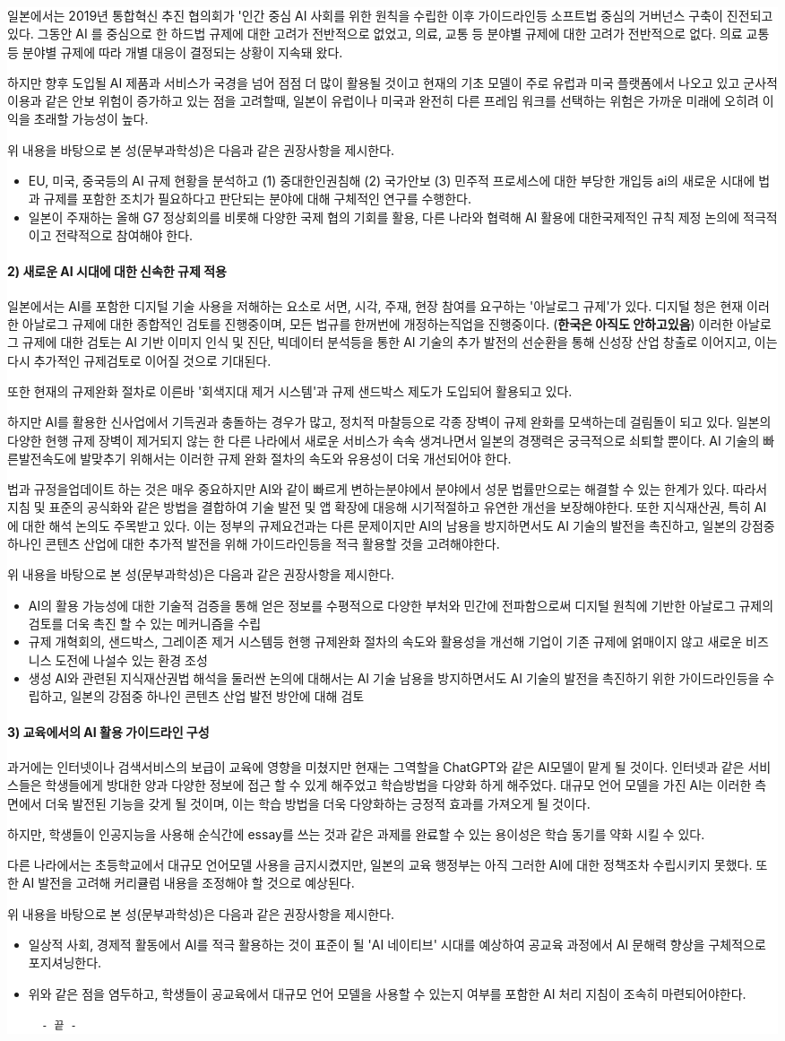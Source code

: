 일본에서는 2019년 통합혁신 추진 협의회가 '인간 중심 AI 사회를 위한 원칙을 수립한 이후 가이드라인등 소프트법 중심의 거버넌스 구축이 진전되고 있다.
그동안 AI 를 중심으로 한 하드법 규제에 대한 고려가 전반적으로 없었고, 의료, 교통 등 분야별 규제에 대한 고려가 전반적으로 없다.
의료 교통 등 분야별 규제에 따라 개별 대응이 결정되는 상황이 지속돼 왔다.

하지만 향후 도입될 AI 제품과 서비스가 국경을 넘어 점점 더 많이 활용될 것이고 현재의 기초 모델이 주로 유럽과 미국 플랫폼에서 나오고 있고 군사적 이용과 같은 안보 위험이 증가하고 있는 점을 고려할때, 일본이 유럽이나 미국과 완전히 다른 프레임 워크를 선택하는 위험은 가까운 미래에 오히려 이익을 초래할 가능성이 높다.

위 내용을 바탕으로 본 성(문부과학성)은 다음과 같은 권장사항을 제시한다.
- EU, 미국, 중국등의 AI 규제 현황을 분석하고 (1) 중대한인권침해 (2) 국가안보 (3) 민주적 프로세스에 대한 부당한 개입등 ai의 새로운 시대에 법과 규제를 포함한 조치가 필요하다고 판단되는 분야에 대해 구체적인 연구를 수행한다.
- 일본이 주재하는 올해 G7 정상회의를 비롯해 다양한 국제 협의 기회를 활용, 다른 나라와 협력해 AI 활용에 대한국제적인 규칙 제정 논의에 적극적이고 전략적으로 참여해야 한다.

#### 2) 새로운 AI 시대에 대한 신속한 규제 적용

일본에서는 AI를 포함한 디지털 기술 사용을 저해하는 요소로 서면, 시각, 주재, 현장 참여를 요구하는 '아날로그 규제'가 있다. 디지털 청은 현재 이러한 아날로그 규제에 대한 종합적인 검토를 진행중이며, 모든 법규를 한꺼번에 개정하는직업을 진행중이다. (**한국은 아직도 안하고있음**) 
이러한 아날로그 규제에 대한 검토는 AI 기반 이미지 인식 및 진단, 빅데이터 분석등을 통한 AI 기술의 추가 발전의 선순환을 통해 신성장 산업 창출로 이어지고, 이는 다시 추가적인 규제검토로 이어질 것으로 기대된다.

또한 현재의 규제완화 절차로 이른바 '회색지대 제거 시스템'과 규제 샌드박스 제도가 도입되어 활용되고 있다.

하지만 AI를 활용한 신사업에서 기득권과 충돌하는 경우가 많고, 정치적 마찰등으로 각종 장벽이 규제 완화를 모색하는데 걸림돌이 되고 있다. 일본의 다양한 현행 규제 장벽이 제거되지 않는 한 다른 나라에서 새로운 서비스가 속속 생겨나면서 일본의 경쟁력은 궁극적으로 쇠퇴할 뿐이다.
AI 기술의 빠른발전속도에 발맞추기 위해서는 이러한 규제 완화 절차의 속도와 유용성이 더욱 개선되어야 한다.

법과 규정을업데이트 하는 것은 매우 중요하지만 AI와 같이 빠르게 변하는분야에서 분야에서 성문 법률만으로는 해결할 수 있는 한계가 있다. 따라서 지침 및 표준의 공식화와 같은 방법을 결합하여 기술 발전 및 앱 확장에 대응해 시기적절하고 유연한 개선을 보장해야한다. 또한 지식재산권, 특히 AI에 대한 해석 논의도 주목받고 있다. 이는 정부의 규제요건과는 다른 문제이지만 AI의 남용을 방지하면서도 AI 기술의 발전을 촉진하고, 일본의 강점중 하나인 콘텐츠 산업에 대한 추가적 발전을 위해 가이드라인등을 적극 활용할 것을 고려해야한다.

위 내용을 바탕으로 본 성(문부과학성)은 다음과 같은 권장사항을 제시한다.
- AI의 활용 가능성에 대한 기술적 검증을 통해 얻은 정보를 수평적으로 다양한 부처와 민간에 전파함으로써  디지털 원칙에 기반한 아날로그 규제의 검토를 더욱 촉진 할 수 있는 메커니즘을 수립
- 규제 개혁회의, 샌드박스, 그레이존 제거 시스템등 현행 규제완화 절차의 속도와 활용성을 개선해 기업이 기존 규제에 얽매이지 않고 새로운 비즈니스 도전에 나설수 있는 환경 조성
- 생성 AI와 관련된 지식재산권법 해석을 둘러싼 논의에 대해서는 AI 기술 남용을 방지하면서도 AI 기술의 발전을 촉진하기 위한 가이드라인등을 수립하고, 일본의 강점중 하나인 콘텐츠 산업 발전 방안에 대해 검토

#### 3) 교육에서의 AI 활용 가이드라인 구성

과거에는 인터넷이나 검색서비스의 보급이 교육에 영향을 미쳤지만 현재는 그역할을 ChatGPT와 같은 AI모델이 맡게 될 것이다. 인터넷과 같은 서비스들은 학생들에게 방대한 양과 다양한 정보에 접근 할 수 있게 해주었고 학습방법을 다양화 하게 해주었다. 대규모 언어 모델을 가진 AI는 이러한 측면에서 더욱 발전된 기능을 갖게 될 것이며, 이는 학습 방법을 더욱 다양화하는 긍정적 효과를 가져오게 될 것이다.

하지만, 학생들이 인공지능을 사용해 순식간에 essay를 쓰는 것과 같은 과제를 완료할 수 있는 용이성은 학습 동기를 약화 시킬 수 있다.

다른 나라에서는 초등학교에서 대규모 언어모델 사용을 금지시켰지만, 일본의 교육 행정부는 아직 그러한 AI에 대한 정책조차 수립시키지 못했다. 또한 AI 발전을 고려해 커리큘럼 내용을 조정해야 할 것으로 예상된다.

위 내용을 바탕으로 본 성(문부과학성)은 다음과 같은 권장사항을 제시한다.

- 일상적 사회, 경제적 활동에서 AI를 적극 활용하는 것이 표준이 될 'AI 네이티브' 시대를 예상하여 공교육 과정에서 AI 문해력 향상을 구체적으로 포지셔닝한다.
- 위와 같은 점을 염두하고, 학생들이 공교육에서 대규모 언어 모델을 사용할 수 있는지 여부를 포함한 AI 처리 지침이 조속히 마련되어야한다.


        - 끝 -











